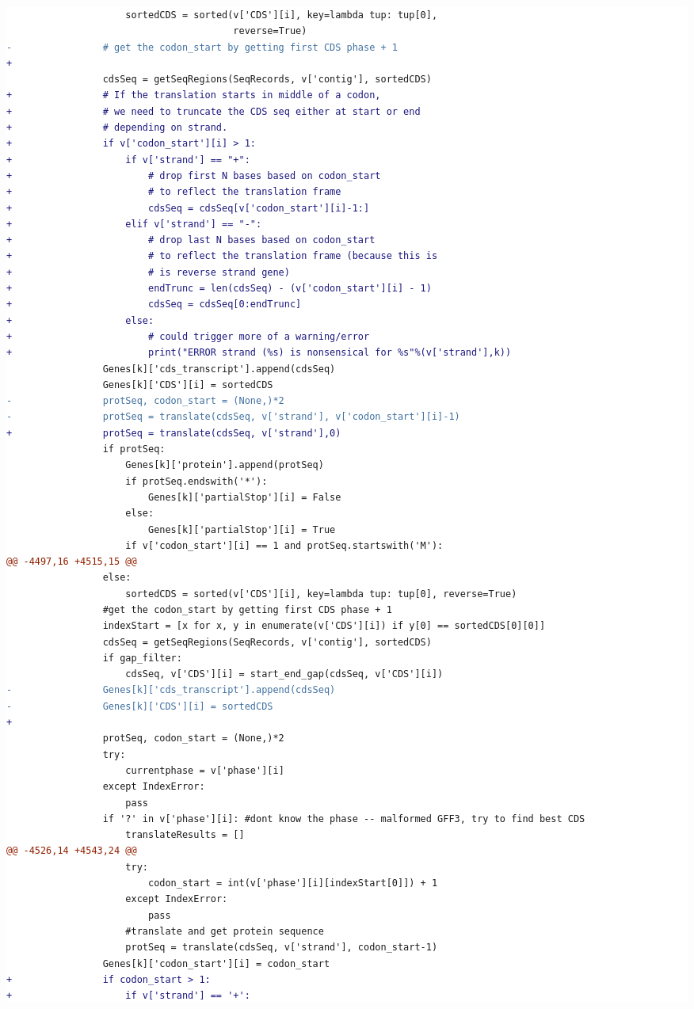 ```diff
                     sortedCDS = sorted(v['CDS'][i], key=lambda tup: tup[0],
                                        reverse=True)
-                # get the codon_start by getting first CDS phase + 1
+
                 cdsSeq = getSeqRegions(SeqRecords, v['contig'], sortedCDS)
+                # If the translation starts in middle of a codon,
+                # we need to truncate the CDS seq either at start or end
+                # depending on strand.
+                if v['codon_start'][i] > 1:
+                    if v['strand'] == "+":
+                        # drop first N bases based on codon_start
+                        # to reflect the translation frame
+                        cdsSeq = cdsSeq[v['codon_start'][i]-1:]
+                    elif v['strand'] == "-":
+                        # drop last N bases based on codon_start
+                        # to reflect the translation frame (because this is
+                        # is reverse strand gene)
+                        endTrunc = len(cdsSeq) - (v['codon_start'][i] - 1)
+                        cdsSeq = cdsSeq[0:endTrunc]
+                    else:
+                        # could trigger more of a warning/error
+                        print("ERROR strand (%s) is nonsensical for %s"%(v['strand'],k))
                 Genes[k]['cds_transcript'].append(cdsSeq)
                 Genes[k]['CDS'][i] = sortedCDS
-                protSeq, codon_start = (None,)*2
-                protSeq = translate(cdsSeq, v['strand'], v['codon_start'][i]-1)
+                protSeq = translate(cdsSeq, v['strand'],0)
                 if protSeq:
                     Genes[k]['protein'].append(protSeq)
                     if protSeq.endswith('*'):
                         Genes[k]['partialStop'][i] = False
                     else:
                         Genes[k]['partialStop'][i] = True
                     if v['codon_start'][i] == 1 and protSeq.startswith('M'):
@@ -4497,16 +4515,15 @@
                 else:
                     sortedCDS = sorted(v['CDS'][i], key=lambda tup: tup[0], reverse=True)
                 #get the codon_start by getting first CDS phase + 1
                 indexStart = [x for x, y in enumerate(v['CDS'][i]) if y[0] == sortedCDS[0][0]]
                 cdsSeq = getSeqRegions(SeqRecords, v['contig'], sortedCDS)
                 if gap_filter:
                     cdsSeq, v['CDS'][i] = start_end_gap(cdsSeq, v['CDS'][i])
-                Genes[k]['cds_transcript'].append(cdsSeq)
-                Genes[k]['CDS'][i] = sortedCDS
+
                 protSeq, codon_start = (None,)*2
                 try:
                     currentphase = v['phase'][i]
                 except IndexError:
                     pass
                 if '?' in v['phase'][i]: #dont know the phase -- malformed GFF3, try to find best CDS
                     translateResults = []
@@ -4526,14 +4543,24 @@
                     try:
                         codon_start = int(v['phase'][i][indexStart[0]]) + 1
                     except IndexError:
                         pass
                     #translate and get protein sequence
                     protSeq = translate(cdsSeq, v['strand'], codon_start-1)
                 Genes[k]['codon_start'][i] = codon_start
+                if codon_start > 1:
+                    if v['strand'] == '+':
```